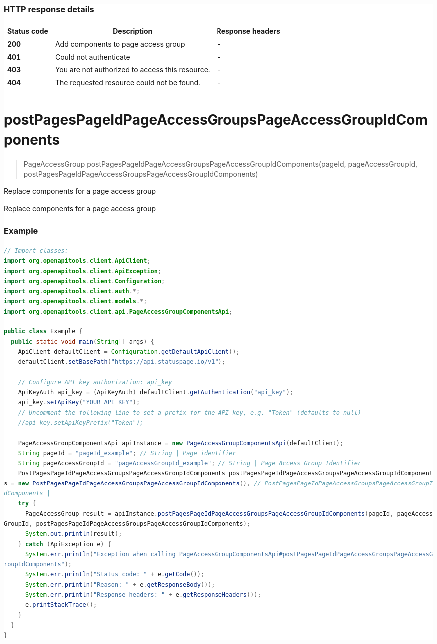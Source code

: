 ### HTTP response details
| Status code | Description | Response headers |
|-------------|-------------|------------------|
**200** | Add components to page access group |  -  |
**401** | Could not authenticate |  -  |
**403** | You are not authorized to access this resource. |  -  |
**404** | The requested resource could not be found. |  -  |

<a name="postPagesPageIdPageAccessGroupsPageAccessGroupIdComponents"></a>
# **postPagesPageIdPageAccessGroupsPageAccessGroupIdComponents**
> PageAccessGroup postPagesPageIdPageAccessGroupsPageAccessGroupIdComponents(pageId, pageAccessGroupId, postPagesPageIdPageAccessGroupsPageAccessGroupIdComponents)

Replace components for a page access group

Replace components for a page access group

### Example
```java
// Import classes:
import org.openapitools.client.ApiClient;
import org.openapitools.client.ApiException;
import org.openapitools.client.Configuration;
import org.openapitools.client.auth.*;
import org.openapitools.client.models.*;
import org.openapitools.client.api.PageAccessGroupComponentsApi;

public class Example {
  public static void main(String[] args) {
    ApiClient defaultClient = Configuration.getDefaultApiClient();
    defaultClient.setBasePath("https://api.statuspage.io/v1");
    
    // Configure API key authorization: api_key
    ApiKeyAuth api_key = (ApiKeyAuth) defaultClient.getAuthentication("api_key");
    api_key.setApiKey("YOUR API KEY");
    // Uncomment the following line to set a prefix for the API key, e.g. "Token" (defaults to null)
    //api_key.setApiKeyPrefix("Token");

    PageAccessGroupComponentsApi apiInstance = new PageAccessGroupComponentsApi(defaultClient);
    String pageId = "pageId_example"; // String | Page identifier
    String pageAccessGroupId = "pageAccessGroupId_example"; // String | Page Access Group Identifier
    PostPagesPageIdPageAccessGroupsPageAccessGroupIdComponents postPagesPageIdPageAccessGroupsPageAccessGroupIdComponents = new PostPagesPageIdPageAccessGroupsPageAccessGroupIdComponents(); // PostPagesPageIdPageAccessGroupsPageAccessGroupIdComponents | 
    try {
      PageAccessGroup result = apiInstance.postPagesPageIdPageAccessGroupsPageAccessGroupIdComponents(pageId, pageAccessGroupId, postPagesPageIdPageAccessGroupsPageAccessGroupIdComponents);
      System.out.println(result);
    } catch (ApiException e) {
      System.err.println("Exception when calling PageAccessGroupComponentsApi#postPagesPageIdPageAccessGroupsPageAccessGroupIdComponents");
      System.err.println("Status code: " + e.getCode());
      System.err.println("Reason: " + e.getResponseBody());
      System.err.println("Response headers: " + e.getResponseHeaders());
      e.printStackTrace();
    }
  }
}
```

